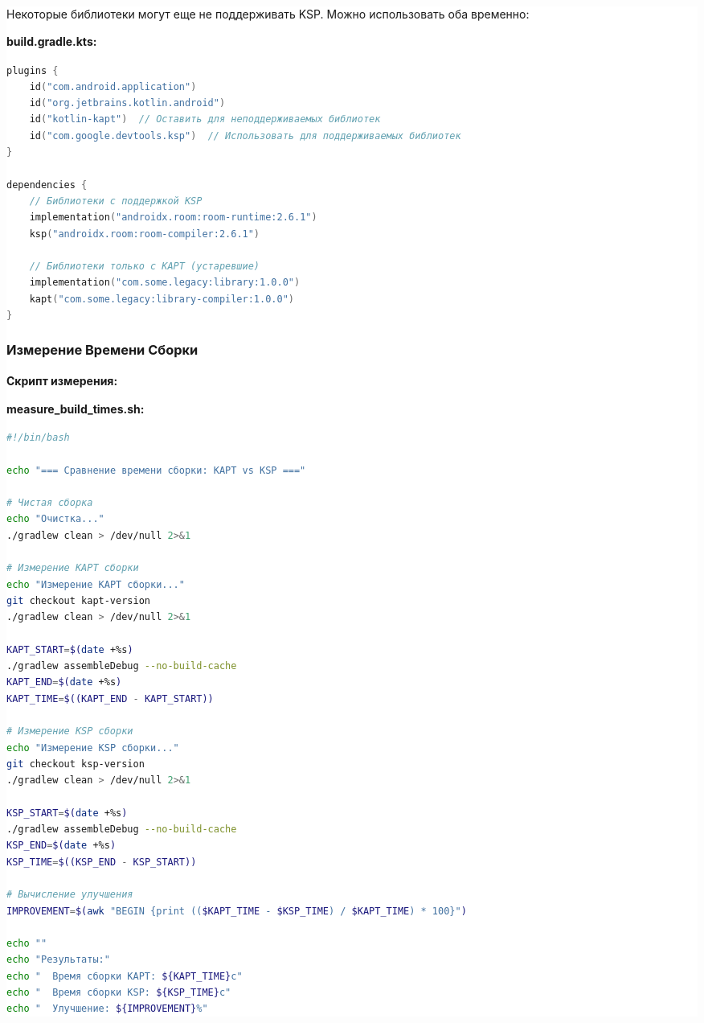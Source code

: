 Некоторые библиотеки могут еще не поддерживать KSP. Можно использовать оба временно:

**build.gradle.kts:**
```kotlin
plugins {
    id("com.android.application")
    id("org.jetbrains.kotlin.android")
    id("kotlin-kapt")  // Оставить для неподдерживаемых библиотек
    id("com.google.devtools.ksp")  // Использовать для поддерживаемых библиотек
}

dependencies {
    // Библиотеки с поддержкой KSP
    implementation("androidx.room:room-runtime:2.6.1")
    ksp("androidx.room:room-compiler:2.6.1")

    // Библиотеки только с KAPT (устаревшие)
    implementation("com.some.legacy:library:1.0.0")
    kapt("com.some.legacy:library-compiler:1.0.0")
}
```

### Измерение Времени Сборки

**Скрипт измерения:**

**measure_build_times.sh:**
```bash
#!/bin/bash

echo "=== Сравнение времени сборки: KAPT vs KSP ==="

# Чистая сборка
echo "Очистка..."
./gradlew clean > /dev/null 2>&1

# Измерение KAPT сборки
echo "Измерение KAPT сборки..."
git checkout kapt-version
./gradlew clean > /dev/null 2>&1

KAPT_START=$(date +%s)
./gradlew assembleDebug --no-build-cache
KAPT_END=$(date +%s)
KAPT_TIME=$((KAPT_END - KAPT_START))

# Измерение KSP сборки
echo "Измерение KSP сборки..."
git checkout ksp-version
./gradlew clean > /dev/null 2>&1

KSP_START=$(date +%s)
./gradlew assembleDebug --no-build-cache
KSP_END=$(date +%s)
KSP_TIME=$((KSP_END - KSP_START))

# Вычисление улучшения
IMPROVEMENT=$(awk "BEGIN {print (($KAPT_TIME - $KSP_TIME) / $KAPT_TIME) * 100}")

echo ""
echo "Результаты:"
echo "  Время сборки KAPT: ${KAPT_TIME}с"
echo "  Время сборки KSP: ${KSP_TIME}с"
echo "  Улучшение: ${IMPROVEMENT}%"
```
